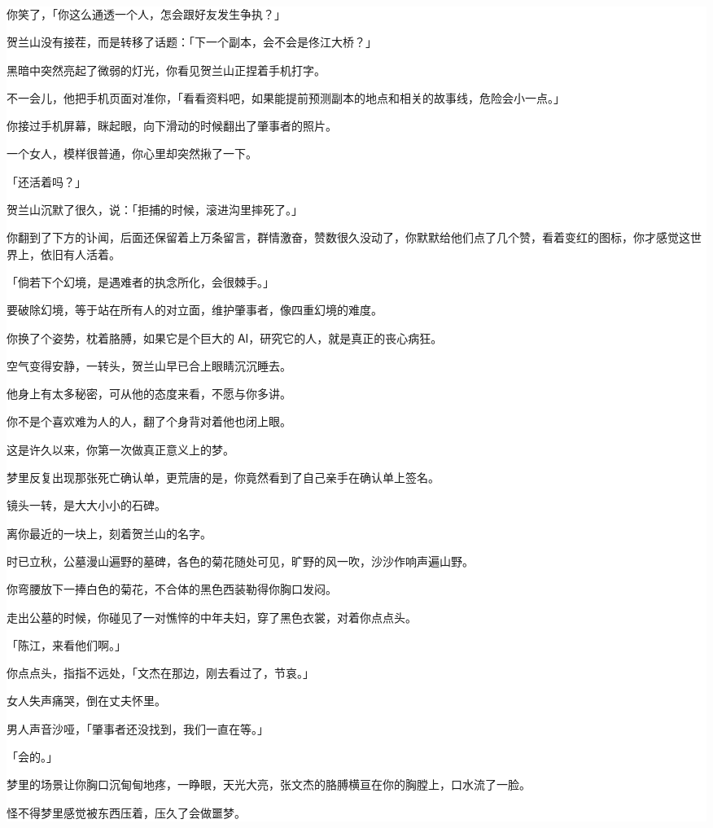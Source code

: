 你笑了，「你这么通透一个人，怎会跟好友发生争执？」

贺兰山没有接茬，而是转移了话题：「下一个副本，会不会是佟江大桥？」

黑暗中突然亮起了微弱的灯光，你看见贺兰山正捏着手机打字。

不一会儿，他把手机页面对准你，「看看资料吧，如果能提前预测副本的地点和相关的故事线，危险会小一点。」

你接过手机屏幕，眯起眼，向下滑动的时候翻出了肇事者的照片。

一个女人，模样很普通，你心里却突然揪了一下。

「还活着吗？」

贺兰山沉默了很久，说：「拒捕的时候，滚进沟里摔死了。」

你翻到了下方的讣闻，后面还保留着上万条留言，群情激奋，赞数很久没动了，你默默给他们点了几个赞，看着变红的图标，你才感觉这世界上，依旧有人活着。

「倘若下个幻境，是遇难者的执念所化，会很棘手。」

要破除幻境，等于站在所有人的对立面，维护肇事者，像四重幻境的难度。

你换了个姿势，枕着胳膊，如果它是个巨大的 AI，研究它的人，就是真正的丧心病狂。

空气变得安静，一转头，贺兰山早已合上眼睛沉沉睡去。

他身上有太多秘密，可从他的态度来看，不愿与你多讲。

你不是个喜欢难为人的人，翻了个身背对着他也闭上眼。

这是许久以来，你第一次做真正意义上的梦。

梦里反复出现那张死亡确认单，更荒唐的是，你竟然看到了自己亲手在确认单上签名。

镜头一转，是大大小小的石碑。

离你最近的一块上，刻着贺兰山的名字。

时已立秋，公墓漫山遍野的墓碑，各色的菊花随处可见，旷野的风一吹，沙沙作响声遍山野。

你弯腰放下一捧白色的菊花，不合体的黑色西装勒得你胸口发闷。

走出公墓的时候，你碰见了一对憔悴的中年夫妇，穿了黑色衣裳，对着你点点头。

「陈江，来看他们啊。」

你点点头，指指不远处，「文杰在那边，刚去看过了，节哀。」

女人失声痛哭，倒在丈夫怀里。

男人声音沙哑，「肇事者还没找到，我们一直在等。」

「会的。」

梦里的场景让你胸口沉甸甸地疼，一睁眼，天光大亮，张文杰的胳膊横亘在你的胸膛上，口水流了一脸。

怪不得梦里感觉被东西压着，压久了会做噩梦。

